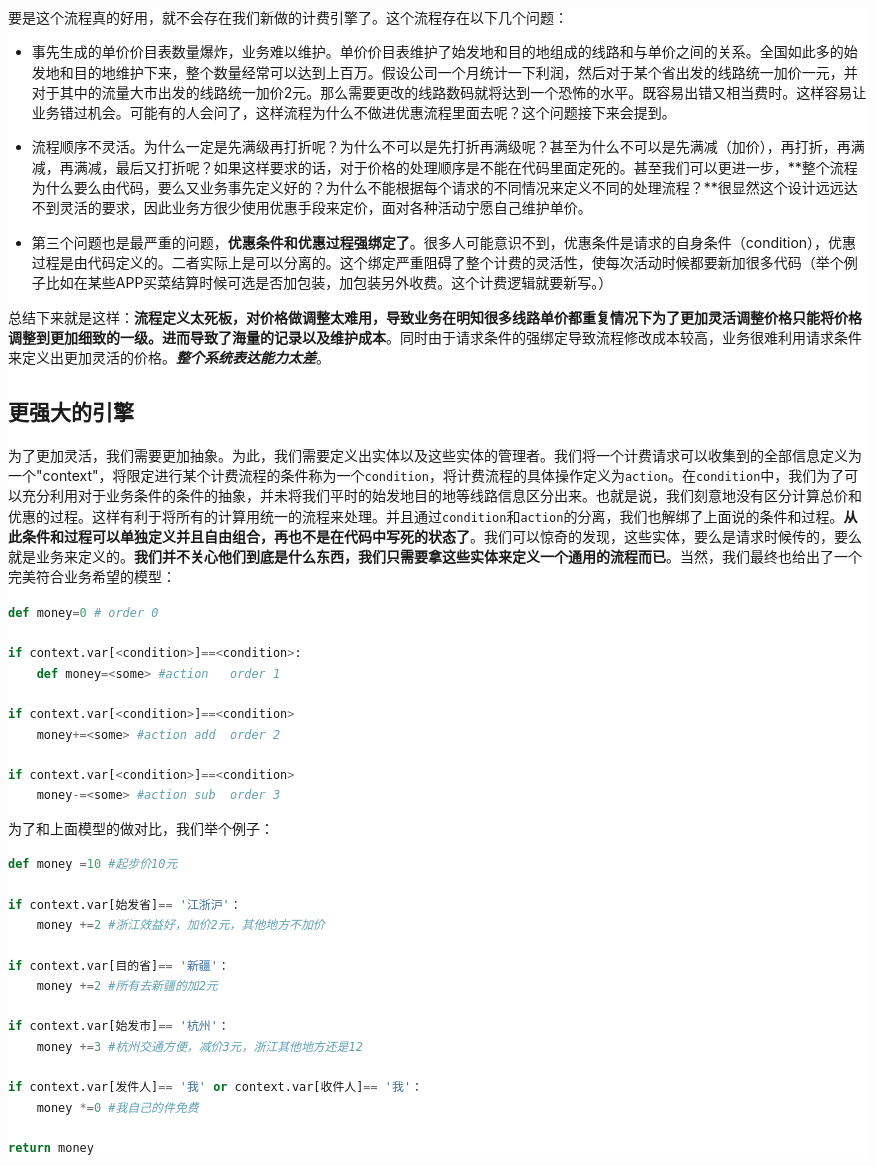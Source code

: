 要是这个流程真的好用，就不会存在我们新做的计费引擎了。这个流程存在以下几个问题：

* 事先生成的单价价目表数量爆炸，业务难以维护。单价价目表维护了始发地和目的地组成的线路和与单价之间的关系。全国如此多的始发地和目的地维护下来，整个数量经常可以达到上百万。假设公司一个月统计一下利润，然后对于某个省出发的线路统一加价一元，并对于其中的流量大市出发的线路统一加价2元。那么需要更改的线路数码就将达到一个恐怖的水平。既容易出错又相当费时。这样容易让业务错过机会。可能有的人会问了，这样流程为什么不做进优惠流程里面去呢？这个问题接下来会提到。

* 流程顺序不灵活。为什么一定是先满级再打折呢？为什么不可以是先打折再满级呢？甚至为什么不可以是先满减（加价），再打折，再满减，再满减，最后又打折呢？如果这样要求的话，对于价格的处理顺序是不能在代码里面定死的。甚至我们可以更进一步，**整个流程为什么要么由代码，要么又业务事先定义好的？为什么不能根据每个请求的不同情况来定义不同的处理流程？**很显然这个设计远远达不到灵活的要求，因此业务方很少使用优惠手段来定价，面对各种活动宁愿自己维护单价。

* 第三个问题也是最严重的问题，**优惠条件和优惠过程强绑定了**。很多人可能意识不到，优惠条件是请求的自身条件（condition），优惠过程是由代码定义的。二者实际上是可以分离的。这个绑定严重阻碍了整个计费的灵活性，使每次活动时候都要新加很多代码（举个例子比如在某些APP买菜结算时候可选是否加包装，加包装另外收费。这个计费逻辑就要新写。）

总结下来就是这样：**流程定义太死板，对价格做调整太难用，导致业务在明知很多线路单价都重复情况下为了更加灵活调整价格只能将价格调整到更加细致的一级。进而导致了海量的记录以及维护成本**。同时由于请求条件的强绑定导致流程修改成本较高，业务很难利用请求条件来定义出更加灵活的价格。***整个系统表达能力太差***。

## 更强大的引擎

为了更加灵活，我们需要更加抽象。为此，我们需要定义出实体以及这些实体的管理者。我们将一个计费请求可以收集到的全部信息定义为一个"context"，将限定进行某个计费流程的条件称为一个`condition`，将计费流程的具体操作定义为`action`。在`condition`中，我们为了可以充分利用对于业务条件的条件的抽象，并未将我们平时的始发地目的地等线路信息区分出来。也就是说，我们刻意地没有区分计算总价和优惠的过程。这样有利于将所有的计算用统一的流程来处理。并且通过`condition`和`action`的分离，我们也解绑了上面说的条件和过程。**从此条件和过程可以单独定义并且自由组合，再也不是在代码中写死的状态了**。我们可以惊奇的发现，这些实体，要么是请求时候传的，要么就是业务来定义的。**我们并不关心他们到底是什么东西，我们只需要拿这些实体来定义一个通用的流程而已**。当然，我们最终也给出了一个完美符合业务希望的模型：

```python
def money=0 # order 0

if context.var[<condition>]==<condition>:
	def money=<some> #action   order 1
    
if context.var[<condition>]==<condition>
	money+=<some> #action add  order 2
    
if context.var[<condition>]==<condition>
	money-=<some> #action sub  order 3
```

为了和上面模型的做对比，我们举个例子：

```python
def money =10 #起步价10元

if context.var[始发省]== '江浙沪'：
	money +=2 #浙江效益好，加价2元，其他地方不加价
    
if context.var[目的省]== '新疆'：
	money +=2 #所有去新疆的加2元
    
if context.var[始发市]== '杭州'：
	money +=3 #杭州交通方便，减价3元，浙江其他地方还是12
    
if context.var[发件人]== '我' or context.var[收件人]== '我'：
	money *=0 #我自己的件免费
    
return money
```
